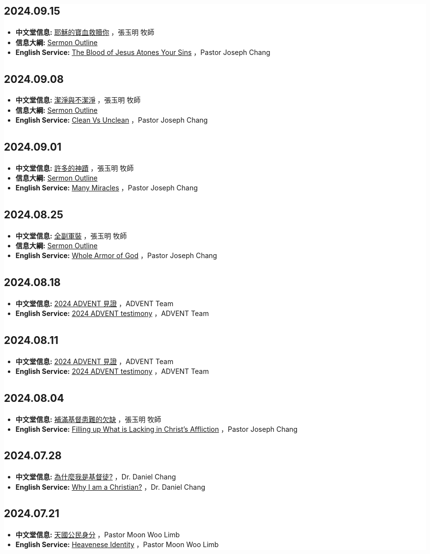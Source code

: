 ## 2024.09.15
- **中文堂信息:** [耶穌的寶血救贖你](https://vimeo.com/1044567890) ，張玉明 牧師
- **信息大綱:** [Sermon Outline](https://bolgpc.org/wp-content/uploads/2024/09/The-Blood-of-Jesus-Atones-Your-Sins-Horz.pdf)
- **English Service:** [The Blood of Jesus Atones Your Sins](https://vimeo.com/1044567891) ，Pastor Joseph Chang

## 2024.09.08
- **中文堂信息:** [潔淨與不潔淨](https://www.youtube.com/live/69JKlMnOpQr?si=abc123xyz) ，張玉明 牧師
- **信息大綱:** [Sermon Outline](https://bolgpc.org/wp-content/uploads/2024/09/Clean-vs-Unclean-Horz.pdf)
- **English Service:** [Clean Vs Unclean](https://www.youtube.com/live/71LMnOpQrSt?si=def456uvw) ，Pastor Joseph Chang

## 2024.09.01
- **中文堂信息:** [許多的神蹟](https://vimeo.com/1045678901) ，張玉明 牧師
- **信息大綱:** [Sermon Outline](https://bolgpc.org/wp-content/uploads/2024/09/Many-Miracles-Horz.pdf)
- **English Service:** [Many Miracles](https://vimeo.com/1045678902) ，Pastor Joseph Chang

## 2024.08.25
- **中文堂信息:** [全副軍裝](https://vimeo.com/1046789012) ，張玉明 牧師
- **信息大綱:** [Sermon Outline](https://bolgpc.org/wp-content/uploads/2024/08/Whole-Armor-of-God-Horz.pdf)
- **English Service:** [Whole Armor of God](https://vimeo.com/1046789013) ，Pastor Joseph Chang

## 2024.08.18
- **中文堂信息:** [2024 ADVENT 見證](https://vimeo.com/1047890123) ，ADVENT Team
- **English Service:** [2024 ADVENT testimony](https://vimeo.com/1047890124) ，ADVENT Team

## 2024.08.11
- **中文堂信息:** [2024 ADVENT 見證](https://vimeo.com/1048901234) ，ADVENT Team
- **English Service:** [2024 ADVENT testimony](https://vimeo.com/1048901235) ，ADVENT Team

## 2024.08.04
- **中文堂信息:** [補滿基督患難的欠缺](https://www.youtube.com/live/82NOPqRsTuV?si=ghi789rst) ，張玉明 牧師
- **English Service:** [Filling up What is Lacking in Christ’s Affliction](https://www.youtube.com/live/83OPqRsTuVw?si=jkl012mno) ，Pastor Joseph Chang

## 2024.07.28
- **中文堂信息:** [為什麼我是基督徒?](https://www.youtube.com/live/84PqRsTuVwX?si=mno345pqr) ，Dr. Daniel Chang
- **English Service:** [Why I am a Christian?](https://www.youtube.com/live/85RsTuVwXYz?si=pqr678stu) ，Dr. Daniel Chang

## 2024.07.21
- **中文堂信息:** [天國公民身分](https://vimeo.com/1049012345) ，Pastor Moon Woo Limb
- **English Service:** [Heavenese Identity](https://vimeo.com/1049012346) ，Pastor Moon Woo Limb
